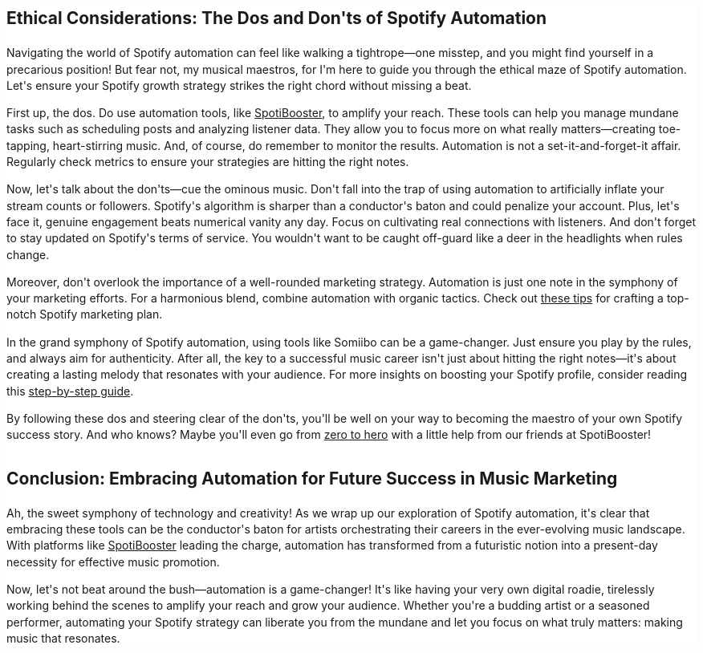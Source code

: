 ## Ethical Considerations: The Dos and Don'ts of Spotify Automation

Navigating the world of Spotify automation can feel like walking a tightrope—one misstep, and you might find yourself in a precarious position! But fear not, my musical maestros, for I'm here to guide you through the ethical maze of Spotify automation. Let's ensure your Spotify growth strategy strikes the right chord without missing a beat.

First up, the dos. Do use automation tools, like [SpotiBooster](https://spotibooster.com/blog/what-makes-spotibooster-essential-for-every-artist-on-spotify), to amplify your reach. These tools can help you manage mundane tasks such as scheduling posts and analyzing listener data. They allow you to focus more on what really matters—creating toe-tapping, heart-stirring music. And, of course, do remember to monitor the results. Automation is not a set-it-and-forget-it affair. Regularly check metrics to ensure your strategies are hitting the right notes.

Now, let's talk about the don'ts—cue the ominous music. Don't fall into the trap of using automation to artificially inflate your stream counts or followers. Spotify's algorithm is sharper than a conductor's baton and could penalize your account. Plus, let's face it, genuine engagement beats numerical vanity any day. Focus on cultivating real connections with listeners. And don't forget to stay updated on Spotify's terms of service. You wouldn't want to be caught off-guard like a deer in the headlights when rules change.



Moreover, don't overlook the importance of a well-rounded marketing strategy. Automation is just one note in the symphony of your marketing efforts. For a harmonious blend, combine automation with organic tactics. Check out [these tips](https://spotibooster.com/blog/creating-a-spotify-marketing-plan-tips-for-long-term-success) for crafting a top-notch Spotify marketing plan.

In the grand symphony of Spotify automation, using tools like Somiibo can be a game-changer. Just ensure you play by the rules, and always aim for authenticity. After all, the key to a successful music career isn't just about hitting the right notes—it's about creating a lasting melody that resonates with your audience. For more insights on boosting your Spotify profile, consider reading this [step-by-step guide](https://spotibooster.com/blog/somiibo-spotify-bot-a-step-by-step-guide-to-boosting-your-profile).

By following these dos and steering clear of the don'ts, you'll be well on your way to becoming the maestro of your own Spotify success story. And who knows? Maybe you'll even go from [zero to hero](https://spotibooster.com/blog/from-zero-to-hero-growing-your-spotify-followers-with-spotibooster) with a little help from our friends at SpotiBooster!

## Conclusion: Embracing Automation for Future Success in Music Marketing

Ah, the sweet symphony of technology and creativity! As we wrap up our exploration of Spotify automation, it's clear that embracing these tools can be the conductor's baton for artists orchestrating their careers in the ever-evolving music landscape. With platforms like [SpotiBooster](https://spotibooster.com) leading the charge, automation has transformed from a futuristic notion into a present-day necessity for effective music promotion. 

Now, let's not beat around the bush—automation is a game-changer! It's like having your very own digital roadie, tirelessly working behind the scenes to amplify your reach and grow your audience. Whether you're a budding artist or a seasoned performer, automating your Spotify strategy can liberate you from the mundane and let you focus on what truly matters: making music that resonates.
